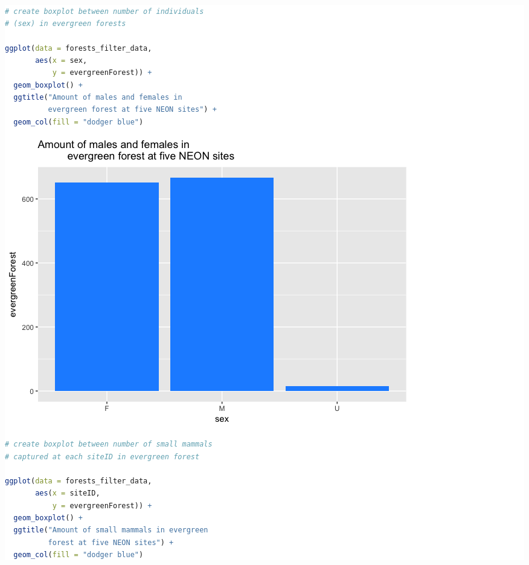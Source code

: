 
``` r
# create boxplot between number of individuals
# (sex) in evergreen forests

ggplot(data = forests_filter_data,
       aes(x = sex,
           y = evergreenForest)) + 
  geom_boxplot() +
  ggtitle("Amount of males and females in
          evergreen forest at five NEON sites") +
  geom_col(fill = "dodger blue")
```

![](Analysis_files/figure-markdown_github/plot-boxplot-count3-1.png)

``` r
# create boxplot between number of small mammals
# captured at each siteID in evergreen forest 

ggplot(data = forests_filter_data,
       aes(x = siteID,
           y = evergreenForest)) + 
  geom_boxplot() +
  ggtitle("Amount of small mammals in evergreen
          forest at five NEON sites") +
  geom_col(fill = "dodger blue")
```
